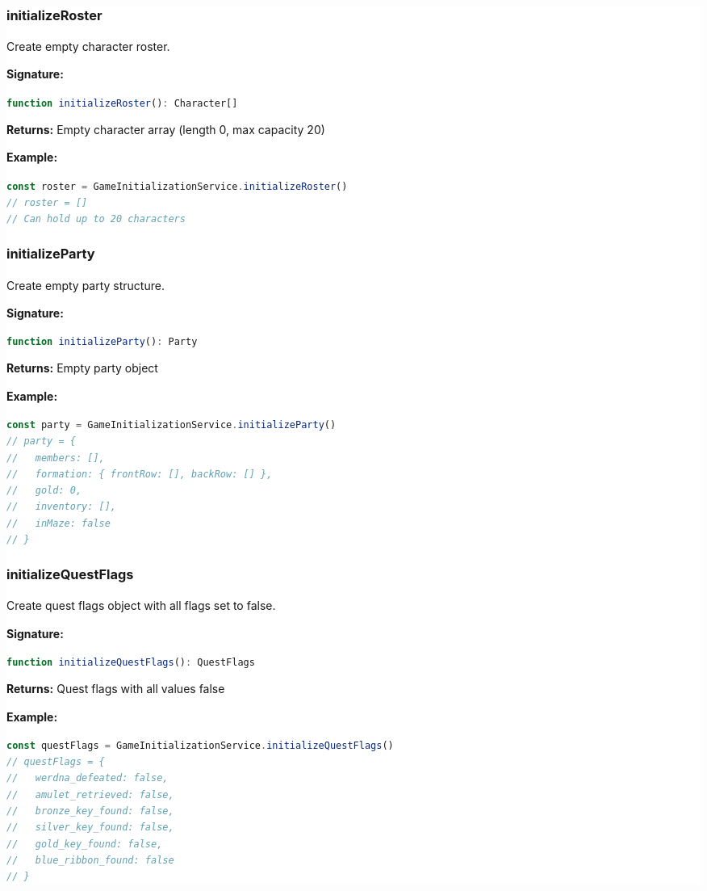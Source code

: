 ### initializeRoster

Create empty character roster.

**Signature:**
```typescript
function initializeRoster(): Character[]
```

**Returns:** Empty character array (length 0, max capacity 20)

**Example:**
```typescript
const roster = GameInitializationService.initializeRoster()
// roster = []
// Can hold up to 20 characters
```

### initializeParty

Create empty party structure.

**Signature:**
```typescript
function initializeParty(): Party
```

**Returns:** Empty party object

**Example:**
```typescript
const party = GameInitializationService.initializeParty()
// party = {
//   members: [],
//   formation: { frontRow: [], backRow: [] },
//   gold: 0,
//   inventory: [],
//   inMaze: false
// }
```

### initializeQuestFlags

Create quest flags object with all flags set to false.

**Signature:**
```typescript
function initializeQuestFlags(): QuestFlags
```

**Returns:** Quest flags with all values false

**Example:**
```typescript
const questFlags = GameInitializationService.initializeQuestFlags()
// questFlags = {
//   werdna_defeated: false,
//   amulet_retrieved: false,
//   bronze_key_found: false,
//   silver_key_found: false,
//   gold_key_found: false,
//   blue_ribbon_found: false
// }
```
